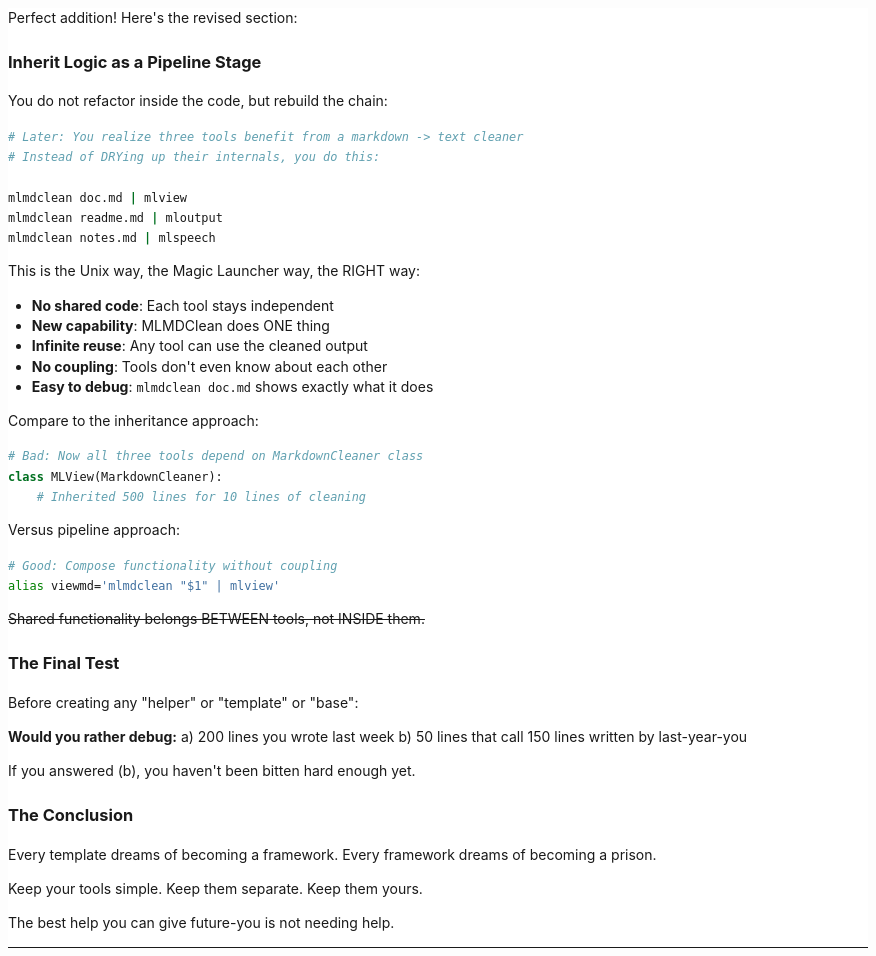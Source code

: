 Perfect addition! Here's the revised section:

### Inherit Logic as a Pipeline Stage

You do not refactor inside the code, but rebuild the chain:

```bash
# Later: You realize three tools benefit from a markdown -> text cleaner
# Instead of DRYing up their internals, you do this:

mlmdclean doc.md | mlview
mlmdclean readme.md | mloutput
mlmdclean notes.md | mlspeech
```

This is the Unix way, the Magic Launcher way, the RIGHT way:

- **No shared code**: Each tool stays independent
- **New capability**: MLMDClean does ONE thing
- **Infinite reuse**: Any tool can use the cleaned output
- **No coupling**: Tools don't even know about each other
- **Easy to debug**: `mlmdclean doc.md` shows exactly what it does

Compare to the inheritance approach:
```python
# Bad: Now all three tools depend on MarkdownCleaner class
class MLView(MarkdownCleaner):
    # Inherited 500 lines for 10 lines of cleaning
```

Versus pipeline approach:
```bash
# Good: Compose functionality without coupling
alias viewmd='mlmdclean "$1" | mlview'
```

~~Shared functionality belongs BETWEEN tools, not INSIDE them.~~

### The Final Test

Before creating any "helper" or "template" or "base":

**Would you rather debug:**
a) 200 lines you wrote last week
b) 50 lines that call 150 lines written by last-year-you

If you answered (b), you haven't been bitten hard enough yet.

### The Conclusion

Every template dreams of becoming a framework. Every framework dreams of becoming a prison.

Keep your tools simple. Keep them separate. Keep them yours.

The best help you can give future-you is not needing help.

---
